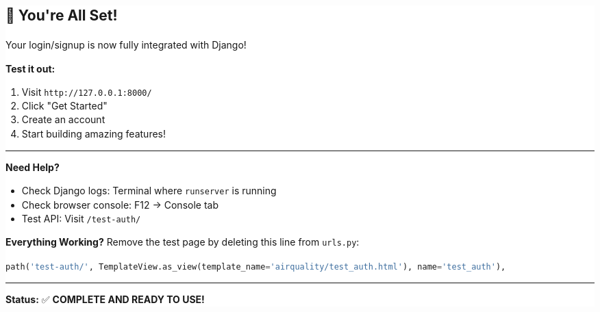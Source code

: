 ## 🎉 You're All Set!

Your login/signup is now fully integrated with Django! 

**Test it out:**
1. Visit `http://127.0.0.1:8000/`
2. Click "Get Started"
3. Create an account
4. Start building amazing features!

---

**Need Help?**
- Check Django logs: Terminal where `runserver` is running
- Check browser console: F12 → Console tab
- Test API: Visit `/test-auth/`

**Everything Working?** 
Remove the test page by deleting this line from `urls.py`:
```python
path('test-auth/', TemplateView.as_view(template_name='airquality/test_auth.html'), name='test_auth'),
```

---

**Status:** ✅ **COMPLETE AND READY TO USE!**
